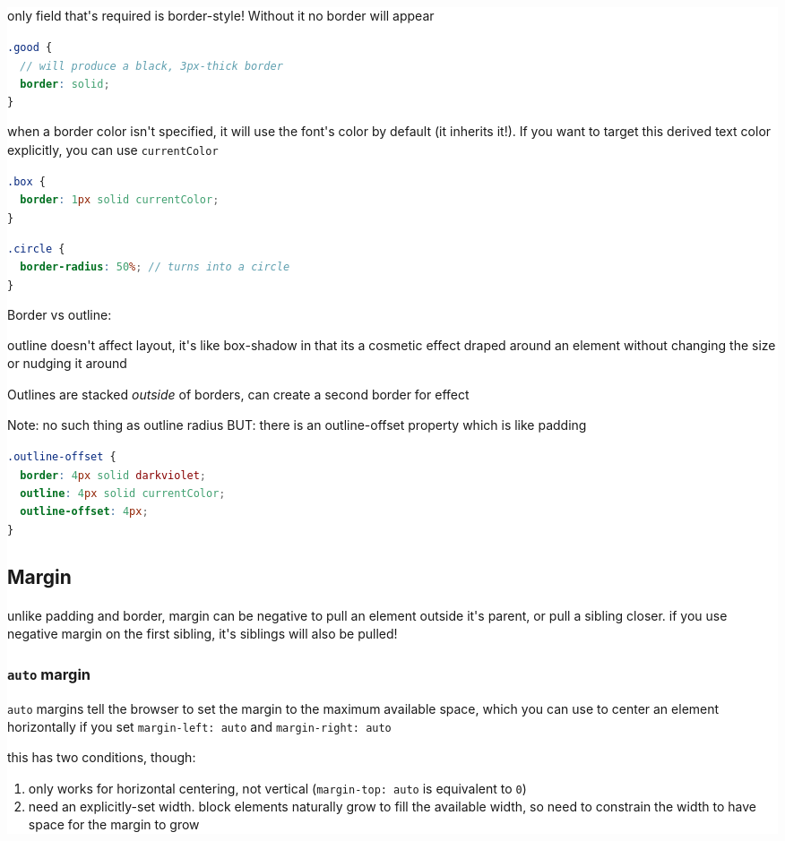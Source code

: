 only field that's required is border-style! Without it no border will appear

```scss
.good {
  // will produce a black, 3px-thick border
  border: solid;
}
```

when a border color isn't specified, it will use the font's color by default (it inherits it!). If you want to target this derived text color explicitly, you can use `currentColor`

```scss
.box {
  border: 1px solid currentColor;
}
```

```scss
.circle {
  border-radius: 50%; // turns into a circle
}
```

Border vs outline:

outline doesn't affect layout, it's like box-shadow in that its a cosmetic effect draped around an element without changing the size or nudging it around

Outlines are stacked _outside_ of borders, can create a second border for effect

Note: no such thing as outline radius
BUT: there is an outline-offset property which is like padding

```scss
.outline-offset {
  border: 4px solid darkviolet;
  outline: 4px solid currentColor;
  outline-offset: 4px;
}
```

## Margin

unlike padding and border, margin can be negative to pull an element outside it's parent, or pull a sibling closer. if you use negative margin on the first sibling, it's siblings will also be pulled!

### `auto` margin

`auto` margins tell the browser to set the margin to the maximum available space, which you can use to center an element horizontally if you set `margin-left: auto` and `margin-right: auto`

this has two conditions, though:

1. only works for horizontal centering, not vertical (`margin-top: auto` is equivalent to `0`)
2. need an explicitly-set width. block elements naturally grow to fill the available width, so need to constrain the width to have space for the margin to grow

